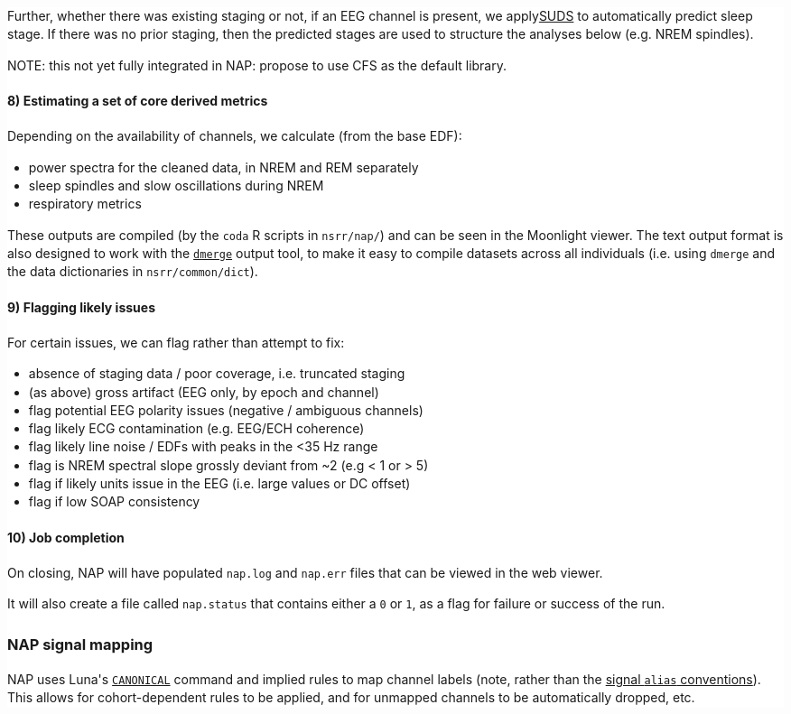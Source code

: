 Further, whether there was existing staging or not, if an EEG channel
is present, we
apply[SUDS](http://zzz.bwh.harvard.edu/luna/ref/suds/#suds) to
automatically predict sleep stage.  If there was no prior staging,
then the predicted stages are used to structure the analyses below
(e.g. NREM spindles).

NOTE: this not yet fully integrated in NAP: propose to use CFS as the
default library.


#### 8) Estimating a set of core derived metrics

Depending on the availability of channels, we calculate (from the base EDF):

 - power spectra for the cleaned data, in NREM and REM separately
 - sleep spindles and slow oscillations during NREM
 - respiratory metrics

These outputs are compiled (by the `coda` R scripts in `nsrr/nap/`)
and can be seen in the Moonlight viewer.  The text output format is
also designed to work with the [`dmerge`](http://zzz.bwh.harvard.edu/luna/merge/merge/)
output tool, to make it easy to compile datasets across all individuals
(i.e. using `dmerge` and the data dictionaries in `nsrr/common/dict`).

#### 9) Flagging likely issues

For certain issues, we can flag rather than attempt to fix:

  - absence of staging data / poor coverage, i.e. truncated staging
  - (as above) gross artifact (EEG only, by epoch and channel)
  - flag potential EEG polarity issues (negative / ambiguous channels)
  - flag likely ECG contamination (e.g. EEG/ECH coherence)
  - flag likely line noise / EDFs with peaks in the <35 Hz range
  - flag is NREM spectral slope grossly deviant from ~2 (e.g < 1 or > 5)
  - flag if likely units issue in the EEG (i.e. large values or DC offset)
  - flag if low SOAP consistency

#### 10) Job completion

On closing, NAP will have populated `nap.log` and `nap.err` files that
can be viewed in the web viewer.

It will also create a file called `nap.status` that contains either a
`0` or `1`, as a flag for failure or success of the run.


### NAP signal mapping

NAP uses Luna's
[`CANONICAL`](http://zzz.bwh.harvard.edu/luna/ref/manipulations/#canonical)
command and implied rules to map channel labels (note, rather than the
[signal `alias` conventions](http://zzz.bwh.harvard.edu/luna/luna/args/#aliases)).
This allows for cohort-dependent rules to be applied, and for unmapped
channels to be automatically dropped, etc.
